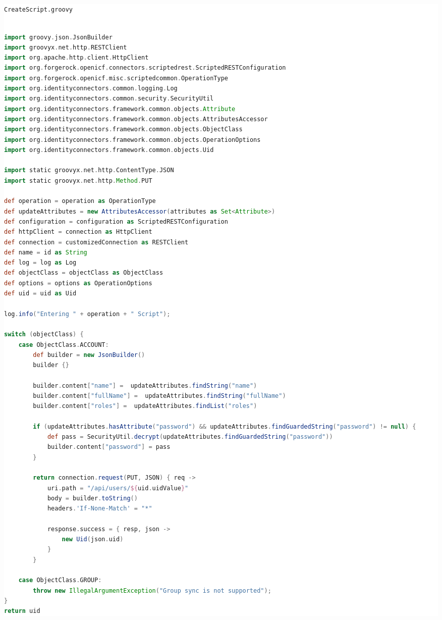 `CreateScript.groovy`    
```groovy

import groovy.json.JsonBuilder
import groovyx.net.http.RESTClient
import org.apache.http.client.HttpClient
import org.forgerock.openicf.connectors.scriptedrest.ScriptedRESTConfiguration
import org.forgerock.openicf.misc.scriptedcommon.OperationType
import org.identityconnectors.common.logging.Log
import org.identityconnectors.common.security.SecurityUtil
import org.identityconnectors.framework.common.objects.Attribute
import org.identityconnectors.framework.common.objects.AttributesAccessor
import org.identityconnectors.framework.common.objects.ObjectClass
import org.identityconnectors.framework.common.objects.OperationOptions
import org.identityconnectors.framework.common.objects.Uid

import static groovyx.net.http.ContentType.JSON
import static groovyx.net.http.Method.PUT

def operation = operation as OperationType
def updateAttributes = new AttributesAccessor(attributes as Set<Attribute>)
def configuration = configuration as ScriptedRESTConfiguration
def httpClient = connection as HttpClient
def connection = customizedConnection as RESTClient
def name = id as String
def log = log as Log
def objectClass = objectClass as ObjectClass
def options = options as OperationOptions
def uid = uid as Uid

log.info("Entering " + operation + " Script");

switch (objectClass) {
    case ObjectClass.ACCOUNT:
        def builder = new JsonBuilder()
        builder {}

        builder.content["name"] =  updateAttributes.findString("name")
        builder.content["fullName"] =  updateAttributes.findString("fullName")
        builder.content["roles"] =  updateAttributes.findList("roles")

        if (updateAttributes.hasAttribute("password") && updateAttributes.findGuardedString("password") != null) {
            def pass = SecurityUtil.decrypt(updateAttributes.findGuardedString("password"))
            builder.content["password"] = pass
        }

        return connection.request(PUT, JSON) { req ->
            uri.path = "/api/users/${uid.uidValue}"
            body = builder.toString()
            headers.'If-None-Match' = "*"

            response.success = { resp, json ->
                new Uid(json.uid)
            }
        }

    case ObjectClass.GROUP:
        throw new IllegalArgumentException("Group sync is not supported");
}
return uid
```
    
